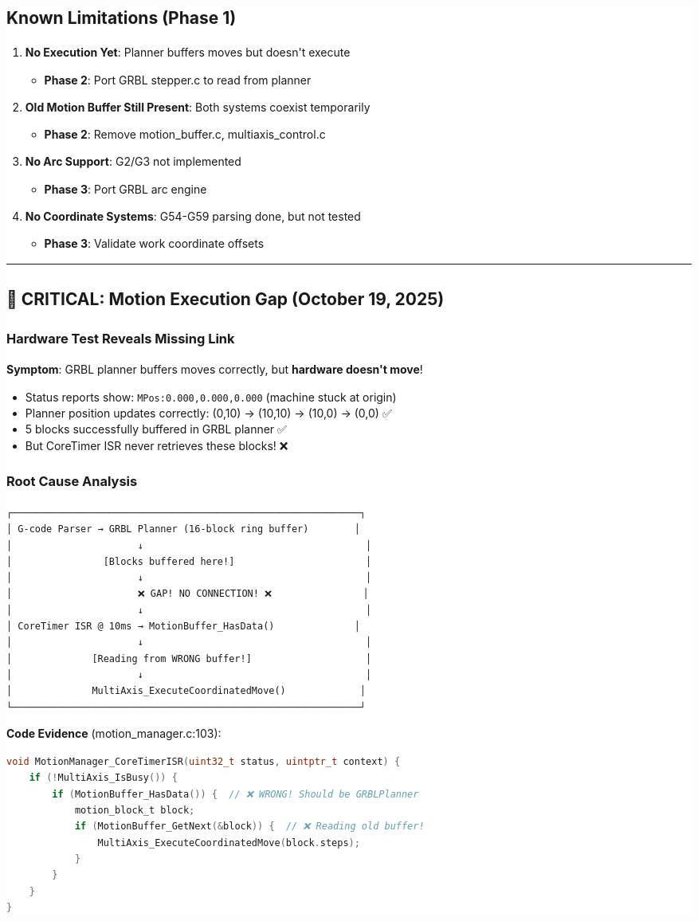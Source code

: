 
## Known Limitations (Phase 1)

1. **No Execution Yet**: Planner buffers moves but doesn't execute
   - **Phase 2**: Port GRBL stepper.c to read from planner
   
2. **Old Motion Buffer Still Present**: Both systems coexist temporarily
   - **Phase 2**: Remove motion_buffer.c, multiaxis_control.c

3. **No Arc Support**: G2/G3 not implemented
   - **Phase 3**: Port GRBL arc engine

4. **No Coordinate Systems**: G54-G59 parsing done, but not tested
   - **Phase 3**: Validate work coordinate offsets

---

## 🚨 CRITICAL: Motion Execution Gap (October 19, 2025)

### Hardware Test Reveals Missing Link

**Symptom**: GRBL planner buffers moves correctly, but **hardware doesn't move**!
- Status reports show: `MPos:0.000,0.000,0.000` (machine stuck at origin)
- Planner position updates correctly: (0,10) → (10,10) → (10,0) → (0,0) ✅
- 5 blocks successfully buffered in GRBL planner ✅
- But CoreTimer ISR never retrieves these blocks! ❌

### Root Cause Analysis

```
┌─────────────────────────────────────────────────────────────┐
│ G-code Parser → GRBL Planner (16-block ring buffer)        │
│                      ↓                                       │
│                [Blocks buffered here!]                       │
│                      ↓                                       │
│                      ❌ GAP! NO CONNECTION! ❌                │
│                      ↓                                       │
│ CoreTimer ISR @ 10ms → MotionBuffer_HasData()              │
│                      ↓                                       │
│              [Reading from WRONG buffer!]                    │
│                      ↓                                       │
│              MultiAxis_ExecuteCoordinatedMove()             │
└─────────────────────────────────────────────────────────────┘
```

**Code Evidence** (motion_manager.c:103):
```c
void MotionManager_CoreTimerISR(uint32_t status, uintptr_t context) {
    if (!MultiAxis_IsBusy()) {
        if (MotionBuffer_HasData()) {  // ❌ WRONG! Should be GRBLPlanner
            motion_block_t block;
            if (MotionBuffer_GetNext(&block)) {  // ❌ Reading old buffer!
                MultiAxis_ExecuteCoordinatedMove(block.steps);
            }
        }
    }
}
```
